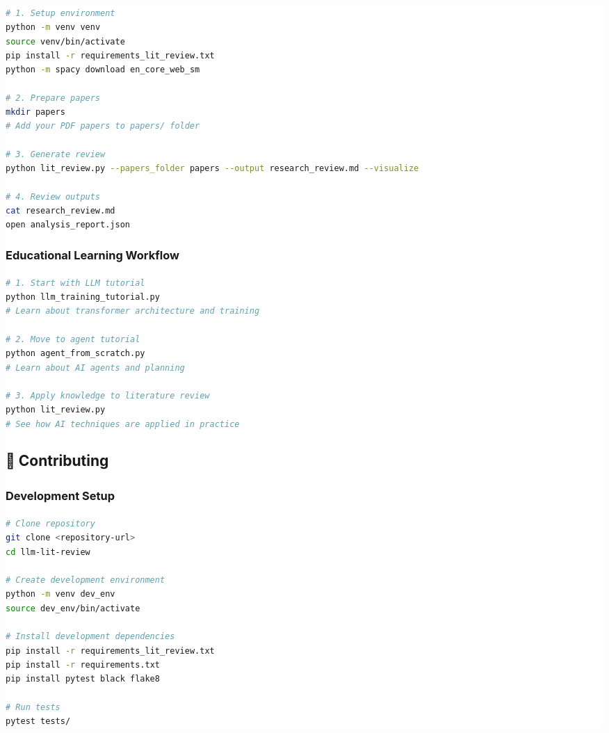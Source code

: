 ```bash
# 1. Setup environment
python -m venv venv
source venv/bin/activate
pip install -r requirements_lit_review.txt
python -m spacy download en_core_web_sm

# 2. Prepare papers
mkdir papers
# Add your PDF papers to papers/ folder

# 3. Generate review
python lit_review.py --papers_folder papers --output research_review.md --visualize

# 4. Review outputs
cat research_review.md
open analysis_report.json
```

### Educational Learning Workflow

```bash
# 1. Start with LLM tutorial
python llm_training_tutorial.py
# Learn about transformer architecture and training

# 2. Move to agent tutorial
python agent_from_scratch.py
# Learn about AI agents and planning

# 3. Apply knowledge to literature review
python lit_review.py
# See how AI techniques are applied in practice
```

## 🤝 Contributing

### Development Setup
```bash
# Clone repository
git clone <repository-url>
cd llm-lit-review

# Create development environment
python -m venv dev_env
source dev_env/bin/activate

# Install development dependencies
pip install -r requirements_lit_review.txt
pip install -r requirements.txt
pip install pytest black flake8

# Run tests
pytest tests/
```
